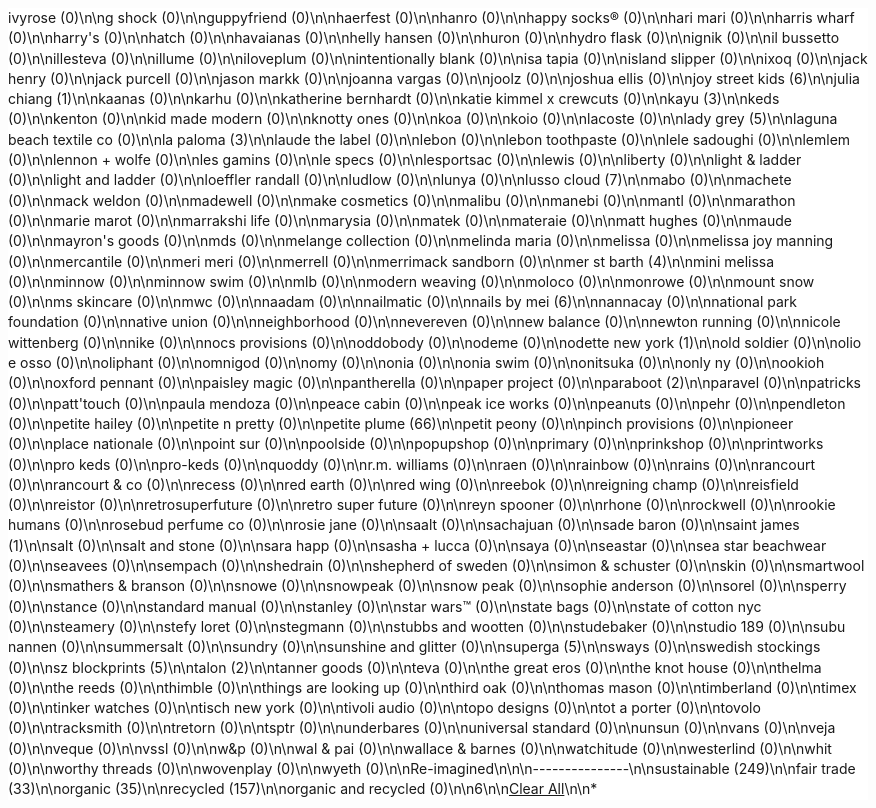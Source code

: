 ivyrose (0)\n\ng shock (0)\n\nguppyfriend (0)\n\nhaerfest (0)\n\nhanro (0)\n\nhappy socks® (0)\n\nhari mari (0)\n\nharris wharf (0)\n\nharry's (0)\n\nhatch (0)\n\nhavaianas (0)\n\nhelly hansen (0)\n\nhuron (0)\n\nhydro flask (0)\n\nignik (0)\n\nil bussetto (0)\n\nillesteva (0)\n\nillume (0)\n\niloveplum (0)\n\nintentionally blank (0)\n\nisa tapia (0)\n\nisland slipper (0)\n\nixoq (0)\n\njack henry (0)\n\njack purcell (0)\n\njason markk (0)\n\njoanna vargas (0)\n\njoolz (0)\n\njoshua ellis (0)\n\n[](/all/?brand=JOY%20STREET%20KIDS&crawl=no&size=6)joy street kids (6)\n\n[](/all/?brand=Julia%20Chiang&crawl=no&size=6)julia chiang (1)\n\nkaanas (0)\n\nkarhu (0)\n\nkatherine bernhardt (0)\n\nkatie kimmel x crewcuts (0)\n\n[](/all/?brand=KAYU&crawl=no&size=6)kayu (3)\n\nkeds (0)\n\nkenton (0)\n\nkid made modern (0)\n\nknotty ones (0)\n\nkoa (0)\n\nkoio (0)\n\nlacoste (0)\n\n[](/all/?brand=LADY%20GREY&crawl=no&size=6)lady grey (5)\n\nlaguna beach textile co (0)\n\n[](/all/?brand=LA%20PALOMA&crawl=no&size=6)la paloma (3)\n\nlaude the label (0)\n\nlebon (0)\n\nlebon toothpaste (0)\n\nlele sadoughi (0)\n\nlemlem (0)\n\nlennon + wolfe (0)\n\nles gamins (0)\n\nle specs (0)\n\nlesportsac (0)\n\nlewis (0)\n\nliberty (0)\n\nlight & ladder (0)\n\nlight and ladder (0)\n\nloeffler randall (0)\n\nludlow (0)\n\nlunya (0)\n\n[](/all/?brand=LUSSO%20CLOUD&crawl=no&size=6)lusso cloud (7)\n\nmabo (0)\n\nmachete (0)\n\nmack weldon (0)\n\nmadewell (0)\n\nmake cosmetics (0)\n\nmalibu (0)\n\nmanebi (0)\n\nmantl (0)\n\nmarathon (0)\n\nmarie marot (0)\n\nmarrakshi life (0)\n\nmarysia (0)\n\nmatek (0)\n\nmateraie (0)\n\nmatt hughes (0)\n\nmaude (0)\n\nmayron's goods (0)\n\nmds (0)\n\nmelange collection (0)\n\nmelinda maria (0)\n\nmelissa (0)\n\nmelissa joy manning (0)\n\nmercantile (0)\n\nmeri meri (0)\n\nmerrell (0)\n\nmerrimack sandborn (0)\n\n[](/all/?brand=MER%20ST%20BARTH&crawl=no&size=6)mer st barth (4)\n\nmini melissa (0)\n\nminnow (0)\n\nminnow swim (0)\n\nmlb (0)\n\nmodern weaving (0)\n\nmoloco (0)\n\nmonrowe (0)\n\nmount snow (0)\n\nms skincare (0)\n\nmwc (0)\n\nnaadam (0)\n\nnailmatic (0)\n\n[](/all/?brand=NAILS%20BY%20MEI&crawl=no&size=6)nails by mei (6)\n\nnannacay (0)\n\nnational park foundation (0)\n\nnative union (0)\n\nneighborhood (0)\n\nnevereven (0)\n\nnew balance (0)\n\nnewton running (0)\n\nnicole wittenberg (0)\n\nnike (0)\n\nnocs provisions (0)\n\noddobody (0)\n\nodeme (0)\n\n[](/all/?brand=ODETTE%20NEW%20YORK&crawl=no&size=6)odette new york (1)\n\nold soldier (0)\n\nolio e osso (0)\n\noliphant (0)\n\nomnigod (0)\n\nomy (0)\n\nonia (0)\n\nonia swim (0)\n\nonitsuka (0)\n\nonly ny (0)\n\nookioh (0)\n\noxford pennant (0)\n\npaisley magic (0)\n\npantherella (0)\n\npaper project (0)\n\n[](/all/?brand=PARABOOT&crawl=no&size=6)paraboot (2)\n\nparavel (0)\n\npatricks (0)\n\npatt'touch (0)\n\npaula mendoza (0)\n\npeace cabin (0)\n\npeak ice works (0)\n\npeanuts (0)\n\npehr (0)\n\npendleton (0)\n\npetite hailey (0)\n\npetite n pretty (0)\n\n[](/all/?brand=PETITE%20PLUME&crawl=no&size=6)petite plume (66)\n\npetit peony (0)\n\npinch provisions (0)\n\npioneer (0)\n\nplace nationale (0)\n\npoint sur (0)\n\npoolside (0)\n\npopupshop (0)\n\nprimary (0)\n\nprinkshop (0)\n\nprintworks (0)\n\npro keds (0)\n\npro-keds (0)\n\nquoddy (0)\n\nr.m. williams (0)\n\nraen (0)\n\nrainbow (0)\n\nrains (0)\n\nrancourt (0)\n\nrancourt & co (0)\n\nrecess (0)\n\nred earth (0)\n\nred wing (0)\n\nreebok (0)\n\nreigning champ (0)\n\nreisfield (0)\n\nreistor (0)\n\nretrosuperfuture (0)\n\nretro super future (0)\n\nreyn spooner (0)\n\nrhone (0)\n\nrockwell (0)\n\nrookie humans (0)\n\nrosebud perfume co (0)\n\nrosie jane (0)\n\nsaalt (0)\n\nsachajuan (0)\n\nsade baron (0)\n\n[](/all/?brand=SAINT%20JAMES&crawl=no&size=6)saint james (1)\n\nsalt (0)\n\nsalt and stone (0)\n\nsara happ (0)\n\nsasha + lucca (0)\n\nsaya (0)\n\nseastar (0)\n\nsea star beachwear (0)\n\nseavees (0)\n\nsempach (0)\n\nshedrain (0)\n\nshepherd of sweden (0)\n\nsimon & schuster (0)\n\nskin (0)\n\nsmartwool (0)\n\nsmathers & branson (0)\n\nsnowe (0)\n\nsnowpeak (0)\n\nsnow peak (0)\n\nsophie anderson (0)\n\nsorel (0)\n\nsperry (0)\n\nstance (0)\n\nstandard manual (0)\n\nstanley (0)\n\nstar wars™ (0)\n\nstate bags (0)\n\nstate of cotton nyc (0)\n\nsteamery (0)\n\nstefy loret (0)\n\nstegmann (0)\n\nstubbs and wootten (0)\n\nstudebaker (0)\n\nstudio 189 (0)\n\nsubu nannen (0)\n\nsummersalt (0)\n\nsundry (0)\n\nsunshine and glitter (0)\n\n[](/all/?brand=SUPERGA&crawl=no&size=6)superga (5)\n\nsways (0)\n\nswedish stockings (0)\n\n[](/all/?brand=SZ%20BLOCKPRINTS&crawl=no&size=6)sz blockprints (5)\n\n[](/all/?brand=TALON&crawl=no&size=6)talon (2)\n\ntanner goods (0)\n\nteva (0)\n\nthe great eros (0)\n\nthe knot house (0)\n\nthelma (0)\n\nthe reeds (0)\n\nthimble (0)\n\nthings are looking up (0)\n\nthird oak (0)\n\nthomas mason (0)\n\ntimberland (0)\n\ntimex (0)\n\ntinker watches (0)\n\ntisch new york (0)\n\ntivoli audio (0)\n\ntopo designs (0)\n\ntot a porter (0)\n\ntovolo (0)\n\ntracksmith (0)\n\ntretorn (0)\n\ntsptr (0)\n\nunderbares (0)\n\nuniversal standard (0)\n\nunsun (0)\n\nvans (0)\n\nveja (0)\n\nveque (0)\n\nvssl (0)\n\nw&p (0)\n\nwal & pai (0)\n\nwallace & barnes (0)\n\nwatchitude (0)\n\nwesterlind (0)\n\nwhit (0)\n\nworthy threads (0)\n\nwovenplay (0)\n\nwyeth (0)\n\nRe-imagined\n\n\n---------------\n\n[](/all/?clothing=Sustainable&crawl=no&size=6)sustainable (249)\n\n[](/all/?clothing=Fair%20Trade&crawl=no&size=6)fair trade (33)\n\n[](/all/?clothing=Organic&crawl=no&size=6)organic (35)\n\n[](/all/?clothing=Recycled&crawl=no&size=6)recycled (157)\n\norganic and recycled (0)\n\n6[](/all/?crawl=no)\n\n[Clear All](/all/?crawl=no)\n\n*